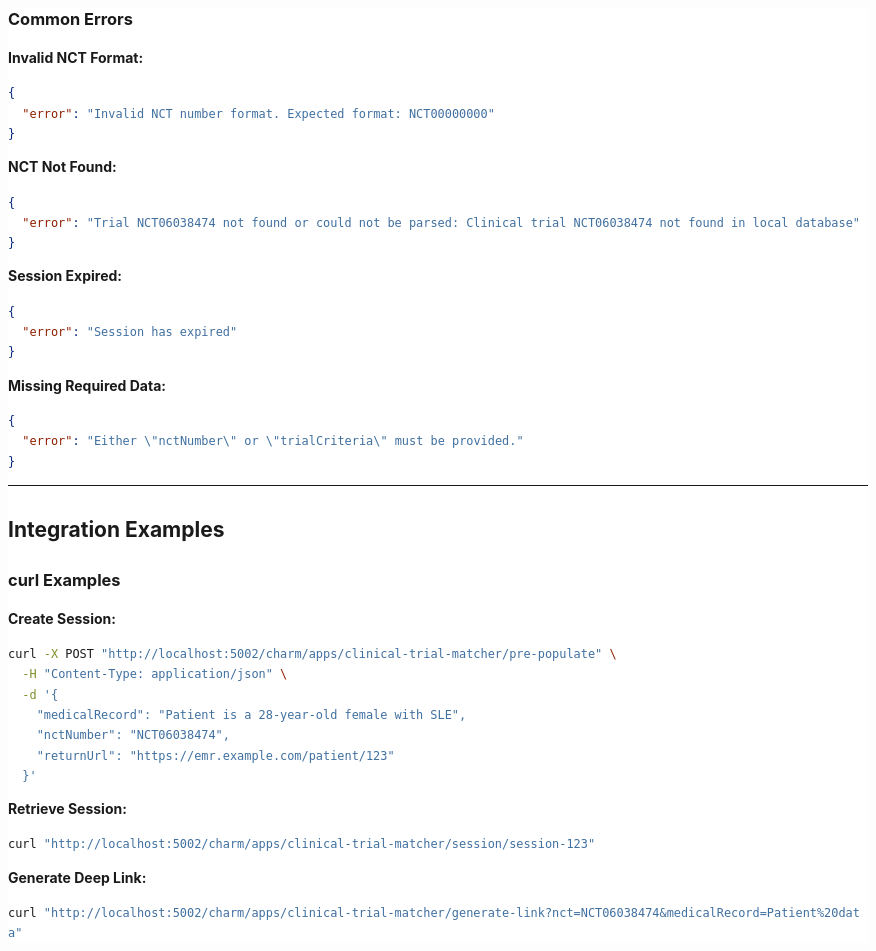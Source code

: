 ### Common Errors

**Invalid NCT Format:**
```json
{
  "error": "Invalid NCT number format. Expected format: NCT00000000"
}
```

**NCT Not Found:**
```json
{
  "error": "Trial NCT06038474 not found or could not be parsed: Clinical trial NCT06038474 not found in local database"
}
```

**Session Expired:**
```json
{
  "error": "Session has expired"
}
```

**Missing Required Data:**
```json
{
  "error": "Either \"nctNumber\" or \"trialCriteria\" must be provided."
}
```

---

## Integration Examples

### curl Examples

**Create Session:**
```bash
curl -X POST "http://localhost:5002/charm/apps/clinical-trial-matcher/pre-populate" \
  -H "Content-Type: application/json" \
  -d '{
    "medicalRecord": "Patient is a 28-year-old female with SLE",
    "nctNumber": "NCT06038474",
    "returnUrl": "https://emr.example.com/patient/123"
  }'
```

**Retrieve Session:**
```bash
curl "http://localhost:5002/charm/apps/clinical-trial-matcher/session/session-123"
```

**Generate Deep Link:**
```bash
curl "http://localhost:5002/charm/apps/clinical-trial-matcher/generate-link?nct=NCT06038474&medicalRecord=Patient%20data"
```
